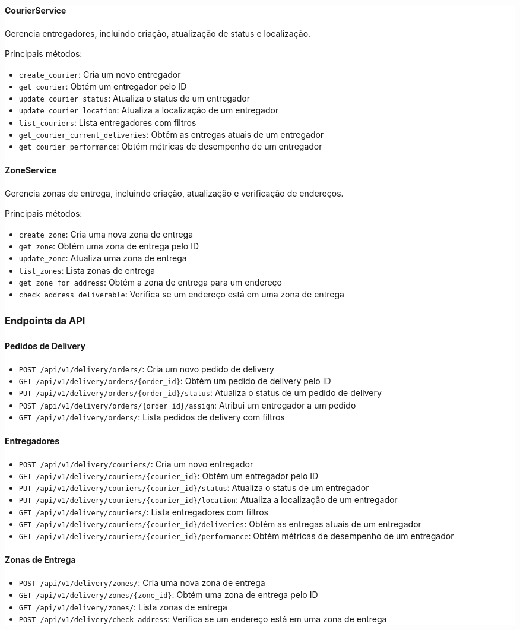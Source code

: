 #### CourierService

Gerencia entregadores, incluindo criação, atualização de status e localização.

Principais métodos:
- `create_courier`: Cria um novo entregador
- `get_courier`: Obtém um entregador pelo ID
- `update_courier_status`: Atualiza o status de um entregador
- `update_courier_location`: Atualiza a localização de um entregador
- `list_couriers`: Lista entregadores com filtros
- `get_courier_current_deliveries`: Obtém as entregas atuais de um entregador
- `get_courier_performance`: Obtém métricas de desempenho de um entregador

#### ZoneService

Gerencia zonas de entrega, incluindo criação, atualização e verificação de endereços.

Principais métodos:
- `create_zone`: Cria uma nova zona de entrega
- `get_zone`: Obtém uma zona de entrega pelo ID
- `update_zone`: Atualiza uma zona de entrega
- `list_zones`: Lista zonas de entrega
- `get_zone_for_address`: Obtém a zona de entrega para um endereço
- `check_address_deliverable`: Verifica se um endereço está em uma zona de entrega

### Endpoints da API

#### Pedidos de Delivery

- `POST /api/v1/delivery/orders/`: Cria um novo pedido de delivery
- `GET /api/v1/delivery/orders/{order_id}`: Obtém um pedido de delivery pelo ID
- `PUT /api/v1/delivery/orders/{order_id}/status`: Atualiza o status de um pedido de delivery
- `POST /api/v1/delivery/orders/{order_id}/assign`: Atribui um entregador a um pedido
- `GET /api/v1/delivery/orders/`: Lista pedidos de delivery com filtros

#### Entregadores

- `POST /api/v1/delivery/couriers/`: Cria um novo entregador
- `GET /api/v1/delivery/couriers/{courier_id}`: Obtém um entregador pelo ID
- `PUT /api/v1/delivery/couriers/{courier_id}/status`: Atualiza o status de um entregador
- `PUT /api/v1/delivery/couriers/{courier_id}/location`: Atualiza a localização de um entregador
- `GET /api/v1/delivery/couriers/`: Lista entregadores com filtros
- `GET /api/v1/delivery/couriers/{courier_id}/deliveries`: Obtém as entregas atuais de um entregador
- `GET /api/v1/delivery/couriers/{courier_id}/performance`: Obtém métricas de desempenho de um entregador

#### Zonas de Entrega

- `POST /api/v1/delivery/zones/`: Cria uma nova zona de entrega
- `GET /api/v1/delivery/zones/{zone_id}`: Obtém uma zona de entrega pelo ID
- `GET /api/v1/delivery/zones/`: Lista zonas de entrega
- `POST /api/v1/delivery/check-address`: Verifica se um endereço está em uma zona de entrega
